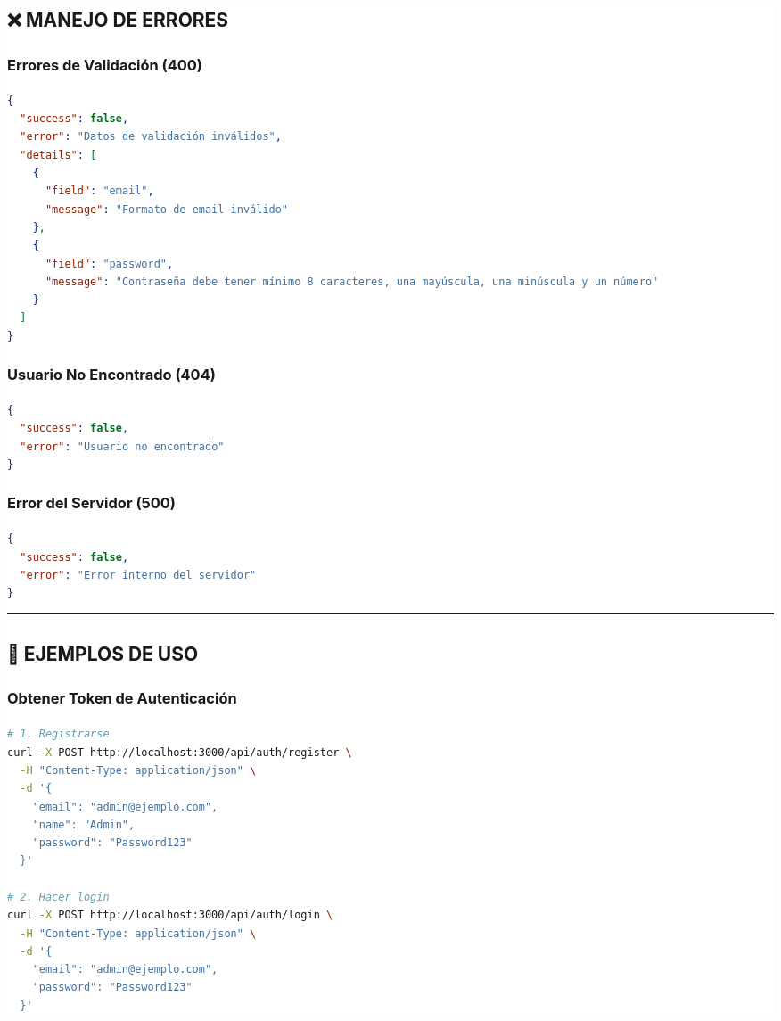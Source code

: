 
## ❌ **MANEJO DE ERRORES**

### **Errores de Validación (400)**
```json
{
  "success": false,
  "error": "Datos de validación inválidos",
  "details": [
    {
      "field": "email",
      "message": "Formato de email inválido"
    },
    {
      "field": "password",
      "message": "Contraseña debe tener mínimo 8 caracteres, una mayúscula, una minúscula y un número"
    }
  ]
}
```

### **Usuario No Encontrado (404)**
```json
{
  "success": false,
  "error": "Usuario no encontrado"
}
```

### **Error del Servidor (500)**
```json
{
  "success": false,
  "error": "Error interno del servidor"
}
```

---

## 🧪 **EJEMPLOS DE USO**

### **Obtener Token de Autenticación**
```bash
# 1. Registrarse
curl -X POST http://localhost:3000/api/auth/register \
  -H "Content-Type: application/json" \
  -d '{
    "email": "admin@ejemplo.com",
    "name": "Admin",
    "password": "Password123"
  }'

# 2. Hacer login
curl -X POST http://localhost:3000/api/auth/login \
  -H "Content-Type: application/json" \
  -d '{
    "email": "admin@ejemplo.com",
    "password": "Password123"
  }'
```
